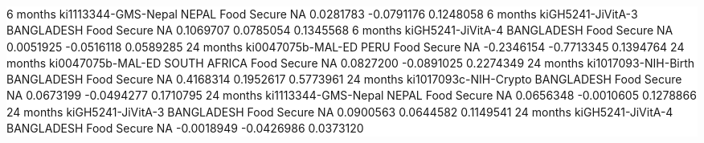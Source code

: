 6 months    ki1113344-GMS-Nepal     NEPAL          Food Secure          NA                 0.0281783   -0.0791176   0.1248058
6 months    kiGH5241-JiVitA-3       BANGLADESH     Food Secure          NA                 0.1069707    0.0785054   0.1345568
6 months    kiGH5241-JiVitA-4       BANGLADESH     Food Secure          NA                 0.0051925   -0.0516118   0.0589285
24 months   ki0047075b-MAL-ED       PERU           Food Secure          NA                -0.2346154   -0.7713345   0.1394764
24 months   ki0047075b-MAL-ED       SOUTH AFRICA   Food Secure          NA                 0.0827200   -0.0891025   0.2274349
24 months   ki1017093-NIH-Birth     BANGLADESH     Food Secure          NA                 0.4168314    0.1952617   0.5773961
24 months   ki1017093c-NIH-Crypto   BANGLADESH     Food Secure          NA                 0.0673199   -0.0494277   0.1710795
24 months   ki1113344-GMS-Nepal     NEPAL          Food Secure          NA                 0.0656348   -0.0010605   0.1278866
24 months   kiGH5241-JiVitA-3       BANGLADESH     Food Secure          NA                 0.0900563    0.0644582   0.1149541
24 months   kiGH5241-JiVitA-4       BANGLADESH     Food Secure          NA                -0.0018949   -0.0426986   0.0373120
